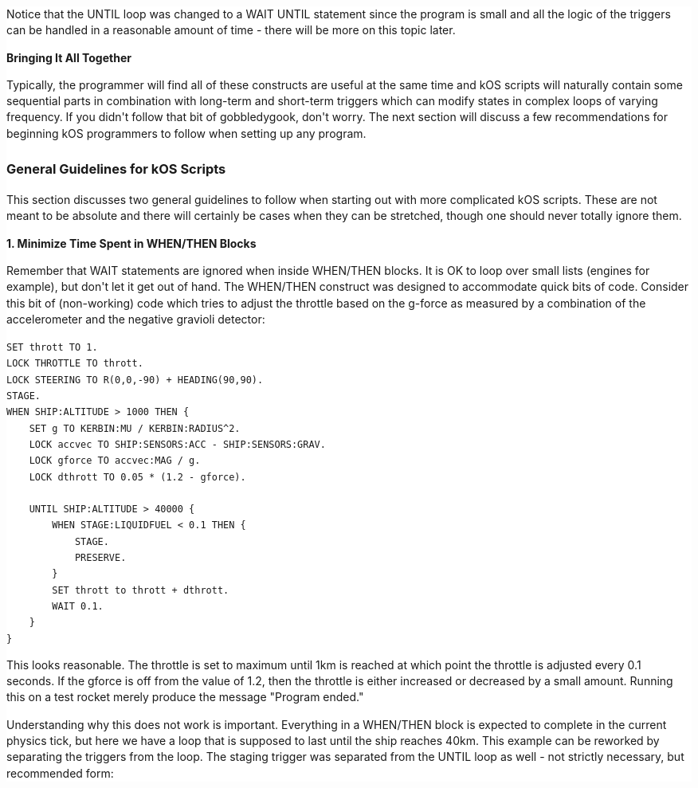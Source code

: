 Notice that the UNTIL loop was changed to a WAIT UNTIL statement since the program is small and all the logic of the triggers can be handled in a reasonable amount of time - there will be more on this topic later.

__Bringing It All Together__

Typically, the programmer will find all of these constructs are useful at the same time and kOS scripts will naturally contain some sequential parts in combination with long-term and short-term triggers which can modify states in complex loops of varying frequency. If you didn't follow that bit of gobbledygook, don't worry. The next section will discuss a few recommendations for beginning kOS programmers to follow when setting up any program.

### General Guidelines for kOS Scripts

This section discusses two general guidelines to follow when starting out with more complicated kOS scripts. These are not meant to be absolute and there will certainly be cases when they can be stretched, though one should never totally ignore them.

__1. Minimize Time Spent in WHEN/THEN Blocks__

Remember that WAIT statements are ignored when inside WHEN/THEN blocks. It is OK to loop over small lists (engines for example), but don't let it get out of hand. The WHEN/THEN construct was designed to accommodate quick bits of code. Consider this bit of (non-working) code which tries to adjust the throttle based on the g-force as measured by a combination of the accelerometer and the negative gravioli detector:

    SET thrott TO 1.
    LOCK THROTTLE TO thrott.
    LOCK STEERING TO R(0,0,-90) + HEADING(90,90).
    STAGE.
    WHEN SHIP:ALTITUDE > 1000 THEN {
        SET g TO KERBIN:MU / KERBIN:RADIUS^2.
        LOCK accvec TO SHIP:SENSORS:ACC - SHIP:SENSORS:GRAV.
        LOCK gforce TO accvec:MAG / g.
        LOCK dthrott TO 0.05 * (1.2 - gforce).

        UNTIL SHIP:ALTITUDE > 40000 {
            WHEN STAGE:LIQUIDFUEL < 0.1 THEN {
                STAGE.
                PRESERVE.
            }
            SET thrott to thrott + dthrott.
            WAIT 0.1.
        }
    }

This looks reasonable. The throttle is set to maximum until 1km is reached at which point the throttle is adjusted every 0.1 seconds. If the gforce is off from the value of 1.2, then the throttle is either increased or decreased by a small amount. Running this on a test rocket merely produce the message "Program ended."

Understanding why this does not work is important. Everything in a WHEN/THEN block is expected to complete in the current physics tick, but here we have a loop that is supposed to last until the ship reaches 40km. This example can be reworked by separating the triggers from the loop. The staging trigger was separated from the UNTIL loop as well - not strictly necessary, but recommended form:
